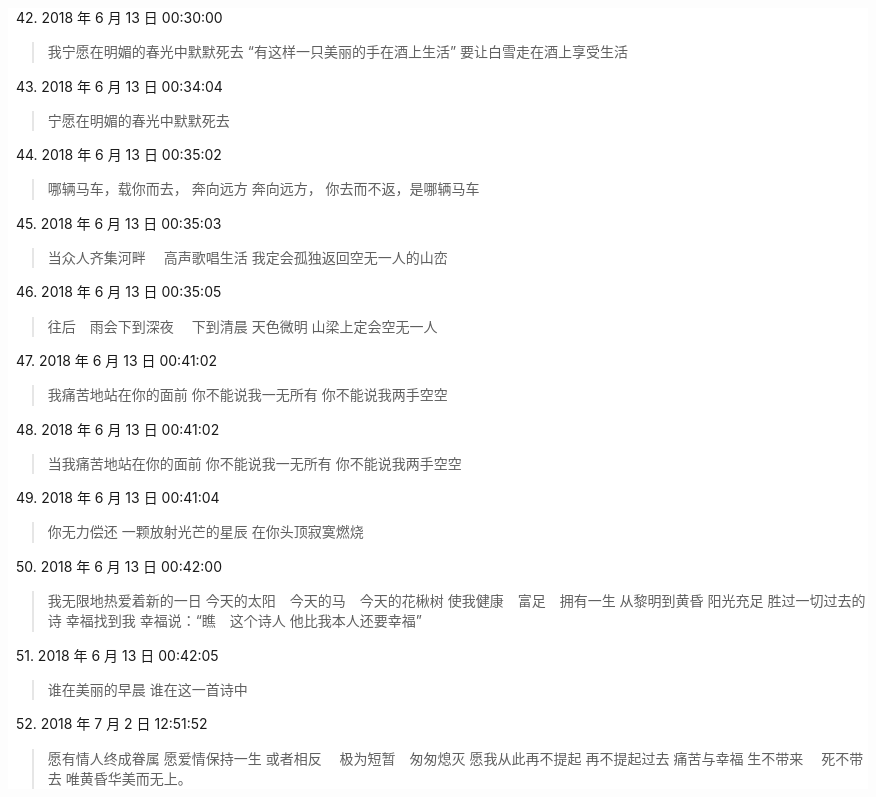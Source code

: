 &nbsp; 
42. 2018 年 6 月 13 日 00:30:00 
> 我宁愿在明媚的春光中默默死去 “有这样一只美丽的手在酒上生活” 要让白雪走在酒上享受生活

&nbsp; 
43. 2018 年 6 月 13 日 00:34:04 
> 宁愿在明媚的春光中默默死去

&nbsp; 
44. 2018 年 6 月 13 日 00:35:02 
> 哪辆马车，载你而去，
> 奔向远方 奔向远方，
> 你去而不返，是哪辆马车

&nbsp; 
45. 2018 年 6 月 13 日 00:35:03 
> 当众人齐集河畔　
> 高声歌唱生活 
> 我定会孤独返回空无一人的山峦

&nbsp; 
46. 2018 年 6 月 13 日 00:35:05 
> 往后　雨会下到深夜　
> 下到清晨 天色微明 
> 山梁上定会空无一人

&nbsp; 
47. 2018 年 6 月 13 日 00:41:02 
> 我痛苦地站在你的面前 你不能说我一无所有 你不能说我两手空空

&nbsp; 
48. 2018 年 6 月 13 日 00:41:02 
> 当我痛苦地站在你的面前 你不能说我一无所有 你不能说我两手空空

&nbsp; 
49. 2018 年 6 月 13 日 00:41:04 
> 你无力偿还 一颗放射光芒的星辰 在你头顶寂寞燃烧

&nbsp; 
50. 2018 年 6 月 13 日 00:42:00 
> 我无限地热爱着新的一日 今天的太阳　今天的马　今天的花楸树 使我健康　富足　拥有一生 从黎明到黄昏 阳光充足 胜过一切过去的诗 幸福找到我 幸福说：“瞧　这个诗人 他比我本人还要幸福”

&nbsp; 
51. 2018 年 6 月 13 日 00:42:05 
> 谁在美丽的早晨 谁在这一首诗中

&nbsp; 
52. 2018 年 7 月 2 日 12:51:52 
> 愿有情人终成眷属 
> 愿爱情保持一生 或者相反　
> 极为短暂　匆匆熄灭 
> 愿我从此再不提起 
> 再不提起过去 
> 痛苦与幸福 生不带来　
> 死不带去 
> 唯黄昏华美而无上。
